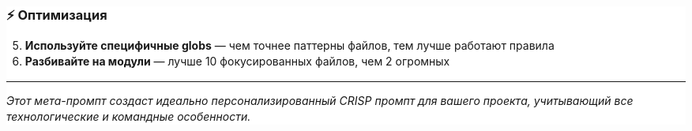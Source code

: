### ⚡ **Оптимизация**
5. **Используйте специфичные globs** — чем точнее паттерны файлов, тем лучше работают правила
6. **Разбивайте на модули** — лучше 10 фокусированных файлов, чем 2 огромных

---

*Этот мета-промпт создаст идеально персонализированный CRISP промпт для вашего проекта, учитывающий все технологические и командные особенности.* 